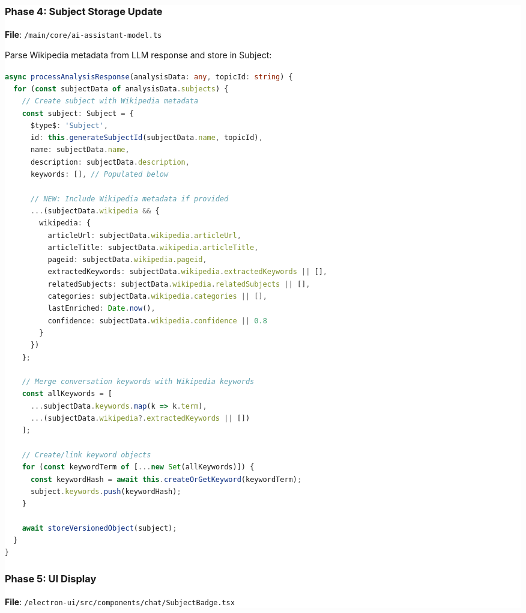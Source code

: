 ### Phase 4: Subject Storage Update

**File**: `/main/core/ai-assistant-model.ts`

Parse Wikipedia metadata from LLM response and store in Subject:

```typescript
async processAnalysisResponse(analysisData: any, topicId: string) {
  for (const subjectData of analysisData.subjects) {
    // Create subject with Wikipedia metadata
    const subject: Subject = {
      $type$: 'Subject',
      id: this.generateSubjectId(subjectData.name, topicId),
      name: subjectData.name,
      description: subjectData.description,
      keywords: [], // Populated below

      // NEW: Include Wikipedia metadata if provided
      ...(subjectData.wikipedia && {
        wikipedia: {
          articleUrl: subjectData.wikipedia.articleUrl,
          articleTitle: subjectData.wikipedia.articleTitle,
          pageid: subjectData.wikipedia.pageid,
          extractedKeywords: subjectData.wikipedia.extractedKeywords || [],
          relatedSubjects: subjectData.wikipedia.relatedSubjects || [],
          categories: subjectData.wikipedia.categories || [],
          lastEnriched: Date.now(),
          confidence: subjectData.wikipedia.confidence || 0.8
        }
      })
    };

    // Merge conversation keywords with Wikipedia keywords
    const allKeywords = [
      ...subjectData.keywords.map(k => k.term),
      ...(subjectData.wikipedia?.extractedKeywords || [])
    ];

    // Create/link keyword objects
    for (const keywordTerm of [...new Set(allKeywords)]) {
      const keywordHash = await this.createOrGetKeyword(keywordTerm);
      subject.keywords.push(keywordHash);
    }

    await storeVersionedObject(subject);
  }
}
```

### Phase 5: UI Display

**File**: `/electron-ui/src/components/chat/SubjectBadge.tsx`
